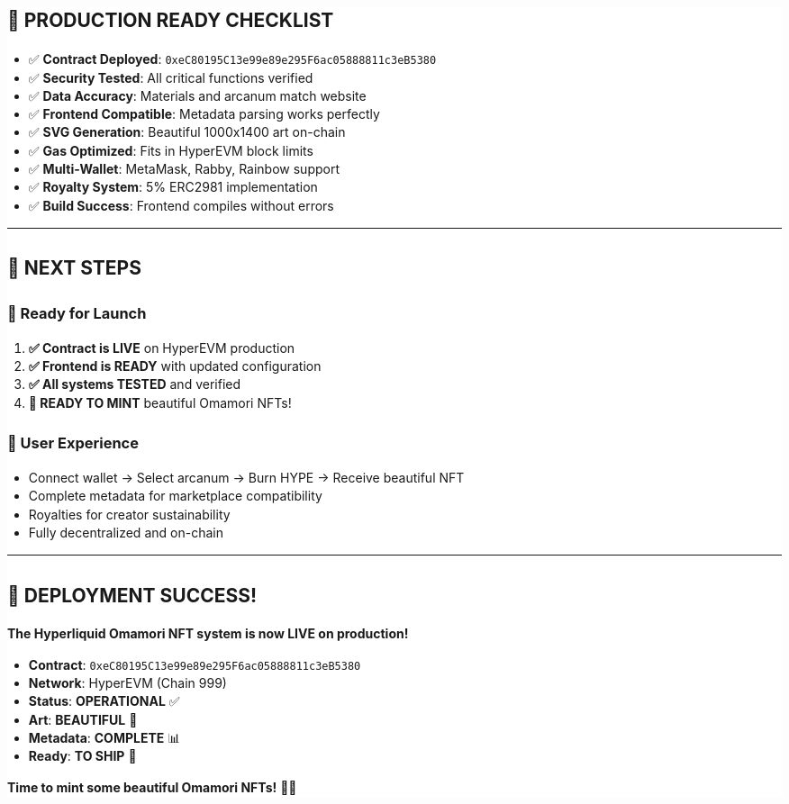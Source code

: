 
## **🎯 PRODUCTION READY CHECKLIST**

- ✅ **Contract Deployed**: `0xeC80195C13e99e89e295F6ac05888811c3eB5380`
- ✅ **Security Tested**: All critical functions verified
- ✅ **Data Accuracy**: Materials and arcanum match website
- ✅ **Frontend Compatible**: Metadata parsing works perfectly
- ✅ **SVG Generation**: Beautiful 1000x1400 art on-chain
- ✅ **Gas Optimized**: Fits in HyperEVM block limits
- ✅ **Multi-Wallet**: MetaMask, Rabby, Rainbow support
- ✅ **Royalty System**: 5% ERC2981 implementation
- ✅ **Build Success**: Frontend compiles without errors

---

## **🚀 NEXT STEPS**

### **🌟 Ready for Launch**
1. **✅ Contract is LIVE** on HyperEVM production
2. **✅ Frontend is READY** with updated configuration
3. **✅ All systems TESTED** and verified
4. **🎯 READY TO MINT** beautiful Omamori NFTs!

### **📱 User Experience**
- Connect wallet → Select arcanum → Burn HYPE → Receive beautiful NFT
- Complete metadata for marketplace compatibility
- Royalties for creator sustainability
- Fully decentralized and on-chain

---

## **🎉 DEPLOYMENT SUCCESS!**

**The Hyperliquid Omamori NFT system is now LIVE on production!**

- **Contract**: `0xeC80195C13e99e89e295F6ac05888811c3eB5380`
- **Network**: HyperEVM (Chain 999)
- **Status**: **OPERATIONAL** ✅
- **Art**: **BEAUTIFUL** 🎨
- **Metadata**: **COMPLETE** 📊
- **Ready**: **TO SHIP** 🚀

**Time to mint some beautiful Omamori NFTs!** 🎯✨
